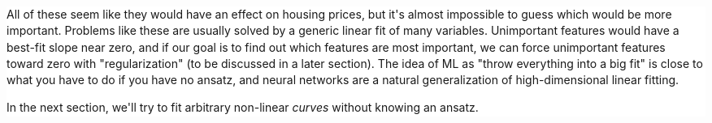 All of these seem like they would have an effect on housing prices, but it's almost impossible to guess which would be more important. Problems like these are usually solved by a generic linear fit of many variables. Unimportant features would have a best-fit slope near zero, and if our goal is to find out which features are most important, we can force unimportant features toward zero with "regularization" (to be discussed in a later section). The idea of ML as "throw everything into a big fit" is close to what you have to do if you have no ansatz, and neural networks are a natural generalization of high-dimensional linear fitting.

In the next section, we'll try to fit arbitrary non-linear _curves_ without knowing an ansatz.
